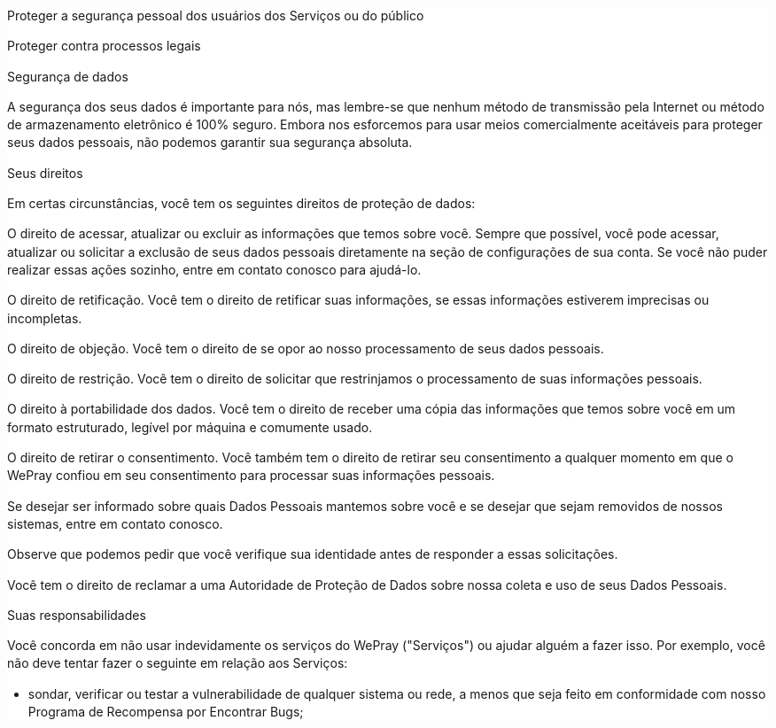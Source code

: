 Proteger a segurança pessoal dos usuários dos Serviços ou do público

Proteger contra processos legais

Segurança de dados

A segurança dos seus dados é importante para nós, mas lembre-se que
nenhum método de transmissão pela Internet ou método de armazenamento
eletrônico é 100% seguro. Embora nos esforcemos para usar meios
comercialmente aceitáveis para proteger seus dados pessoais, não podemos
garantir sua segurança absoluta.

Seus direitos

Em certas circunstâncias, você tem os seguintes direitos de proteção de
dados:

O direito de acessar, atualizar ou excluir as informações que temos
sobre você. Sempre que possível, você pode acessar, atualizar ou
solicitar a exclusão de seus dados pessoais diretamente na seção de
configurações de sua conta. Se você não puder realizar essas ações
sozinho, entre em contato conosco para ajudá-lo.

O direito de retificação. Você tem o direito de retificar suas
informações, se essas informações estiverem imprecisas ou incompletas.

O direito de objeção. Você tem o direito de se opor ao nosso
processamento de seus dados pessoais.

O direito de restrição. Você tem o direito de solicitar que restrinjamos
o processamento de suas informações pessoais.

O direito à portabilidade dos dados. Você tem o direito de receber uma
cópia das informações que temos sobre você em um formato estruturado,
legível por máquina e comumente usado.

O direito de retirar o consentimento. Você também tem o direito de
retirar seu consentimento a qualquer momento em que o WePray confiou em
seu consentimento para processar suas informações pessoais.

Se desejar ser informado sobre quais Dados Pessoais mantemos sobre você
e se desejar que sejam removidos de nossos sistemas, entre em contato
conosco.

Observe que podemos pedir que você verifique sua identidade antes de
responder a essas solicitações.

Você tem o direito de reclamar a uma Autoridade de Proteção de Dados
sobre nossa coleta e uso de seus Dados Pessoais.

Suas responsabilidades

Você concorda em não usar indevidamente os serviços do WePray
("Serviços") ou ajudar alguém a fazer isso. Por exemplo, você não deve
tentar fazer o seguinte em relação aos Serviços:

- sondar, verificar ou testar a vulnerabilidade de qualquer sistema ou
  rede, a menos que seja feito em conformidade com nosso Programa de
  Recompensa por Encontrar Bugs;
